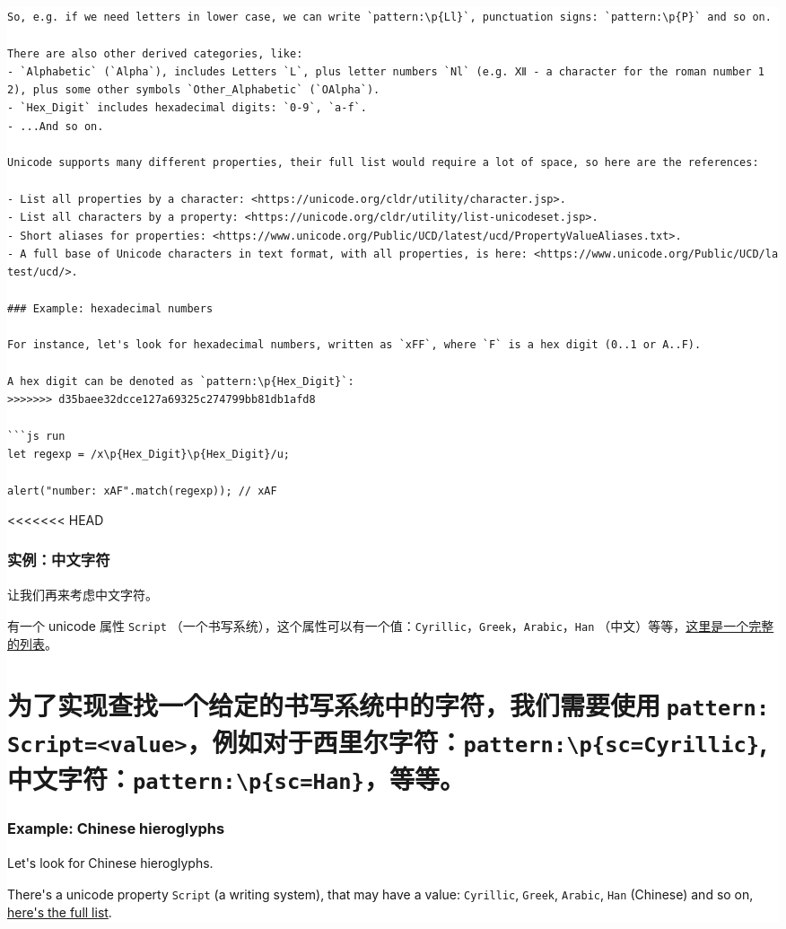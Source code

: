 ```
So, e.g. if we need letters in lower case, we can write `pattern:\p{Ll}`, punctuation signs: `pattern:\p{P}` and so on.

There are also other derived categories, like:
- `Alphabetic` (`Alpha`), includes Letters `L`, plus letter numbers `Nl` (e.g. Ⅻ - a character for the roman number 12), plus some other symbols `Other_Alphabetic` (`OAlpha`).
- `Hex_Digit` includes hexadecimal digits: `0-9`, `a-f`.
- ...And so on.

Unicode supports many different properties, their full list would require a lot of space, so here are the references:

- List all properties by a character: <https://unicode.org/cldr/utility/character.jsp>.
- List all characters by a property: <https://unicode.org/cldr/utility/list-unicodeset.jsp>.
- Short aliases for properties: <https://www.unicode.org/Public/UCD/latest/ucd/PropertyValueAliases.txt>.
- A full base of Unicode characters in text format, with all properties, is here: <https://www.unicode.org/Public/UCD/latest/ucd/>.

### Example: hexadecimal numbers

For instance, let's look for hexadecimal numbers, written as `xFF`, where `F` is a hex digit (0..1 or A..F).

A hex digit can be denoted as `pattern:\p{Hex_Digit}`:
>>>>>>> d35baee32dcce127a69325c274799bb81db1afd8

```js run
let regexp = /x\p{Hex_Digit}\p{Hex_Digit}/u;

alert("number: xAF".match(regexp)); // xAF
```

<<<<<<< HEAD
### 实例：中文字符

让我们再来考虑中文字符。

有一个 unicode 属性 `Script` （一个书写系统），这个属性可以有一个值：`Cyrillic`，`Greek`，`Arabic`，`Han` （中文）等等，[这里是一个完整的列表]("https://en.wikipedia.org/wiki/Script_(Unicode)")。

为了实现查找一个给定的书写系统中的字符，我们需要使用 `pattern:Script=<value>`，例如对于西里尔字符：`pattern:\p{sc=Cyrillic}`, 中文字符：`pattern:\p{sc=Han}`，等等。
=======
### Example: Chinese hieroglyphs

Let's look for Chinese hieroglyphs.

There's a unicode property `Script` (a writing system), that may have a value: `Cyrillic`, `Greek`, `Arabic`, `Han` (Chinese) and so on, [here's the full list]("https://en.wikipedia.org/wiki/Script_(Unicode)").
